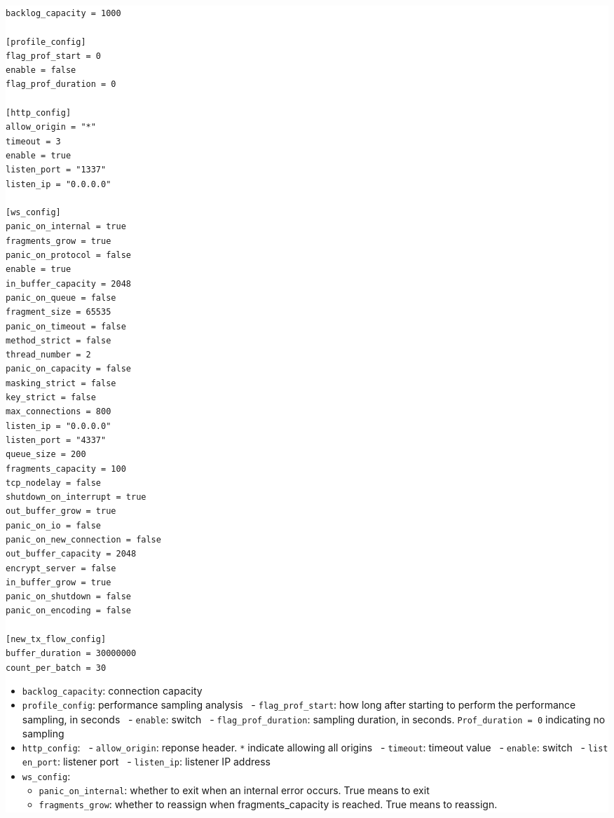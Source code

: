 ```shell
backlog_capacity = 1000

[profile_config]
flag_prof_start = 0
enable = false
flag_prof_duration = 0

[http_config]
allow_origin = "*"
timeout = 3
enable = true
listen_port = "1337"
listen_ip = "0.0.0.0"

[ws_config]
panic_on_internal = true
fragments_grow = true
panic_on_protocol = false
enable = true
in_buffer_capacity = 2048
panic_on_queue = false
fragment_size = 65535
panic_on_timeout = false
method_strict = false
thread_number = 2
panic_on_capacity = false
masking_strict = false
key_strict = false
max_connections = 800
listen_ip = "0.0.0.0"
listen_port = "4337"
queue_size = 200
fragments_capacity = 100
tcp_nodelay = false
shutdown_on_interrupt = true
out_buffer_grow = true
panic_on_io = false
panic_on_new_connection = false
out_buffer_capacity = 2048
encrypt_server = false
in_buffer_grow = true
panic_on_shutdown = false
panic_on_encoding = false

[new_tx_flow_config]
buffer_duration = 30000000
count_per_batch = 30
```

* `backlog_capacity`: connection capacity
* `profile_config`: performance sampling analysis
  - `flag_prof_start`: how long after starting to perform the performance sampling, in seconds 
  - `enable`: switch
  - `flag_prof_duration`: sampling duration, in seconds. `Prof_duration = 0` indicating no sampling
* `http_config`:
  - `allow_origin`: reponse header. `*` indicate allowing all origins
  - `timeout`: timeout value
  - `enable`: switch
  - `listen_port`: listener port
  - `listen_ip`: listener IP address
* `ws_config`: 
  - `panic_on_internal`: whether to exit when an internal error occurs. True means to exit
  - `fragments_grow`: whether to reassign when fragments_capacity is reached. True means to reassign.